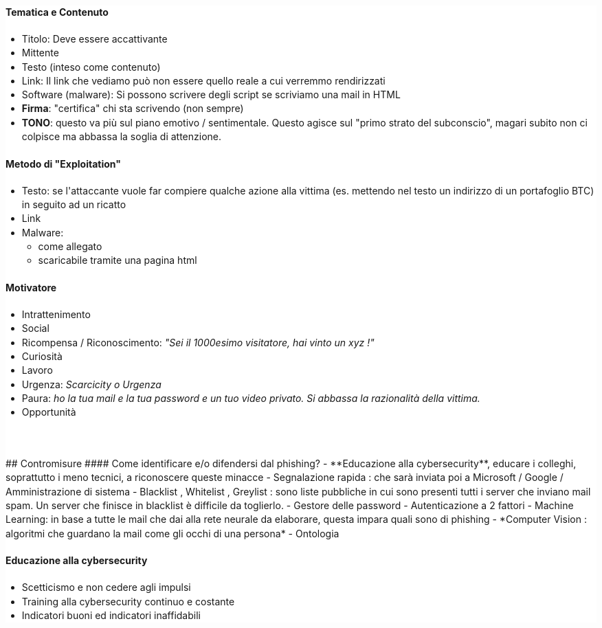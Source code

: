 #### Tematica e Contenuto
- Titolo: Deve essere accattivante
- Mittente
- Testo (inteso come contenuto)
- Link: Il link che vediamo può non essere quello reale a cui verremmo rendirizzati
- Software (malware): Si possono scrivere degli script se scriviamo una mail in HTML
- **Firma**: "certifica" chi sta scrivendo (non sempre)
- **TONO**: questo va più sul piano emotivo / sentimentale. Questo agisce sul "primo strato del subconscio", magari subito non ci colpisce ma abbassa la soglia di attenzione. 

#### Metodo di "Exploitation"
- Testo: se l'attaccante vuole far compiere qualche azione alla vittima (es. mettendo nel testo un indirizzo di un portafoglio BTC) in seguito ad un ricatto
- Link
- Malware:
	- come allegato
	- scaricabile tramite una pagina html

#### Motivatore
- Intrattenimento
- Social
- Ricompensa / Riconoscimento: *"Sei il 1000esimo visitatore, hai vinto un xyz !"*
- Curiosità
- Lavoro
- Urgenza: *Scarcicity o Urgenza*
- Paura: *ho la tua mail e la tua password e un tuo video privato. Si abbassa la razionalità della vittima.*
- Opportunità

<br>
<br>
## Contromisure
#### Come identificare e/o difendersi dal phishing?
- **Educazione alla cybersecurity**, educare i colleghi, soprattutto i meno tecnici, a riconoscere queste minacce
- Segnalazione rapida : che sarà inviata poi a Microsoft / Google / Amministrazione di sistema
- Blacklist , Whitelist , Greylist : sono liste pubbliche in cui sono presenti tutti i server che inviano mail spam. Un server che finisce in blacklist è difficile da toglierlo.
- Gestore delle password
- Autenticazione a 2 fattori
- Machine Learning: in base a tutte le mail che dai alla rete neurale da elaborare, questa impara quali sono di phishing
- *Computer Vision : algoritmi che guardano la mail come gli occhi di una persona*
- Ontologia

#### Educazione alla cybersecurity
- Scetticismo e non cedere agli impulsi
- Training alla cybersecurity continuo e costante
- Indicatori buoni ed indicatori inaffidabili
